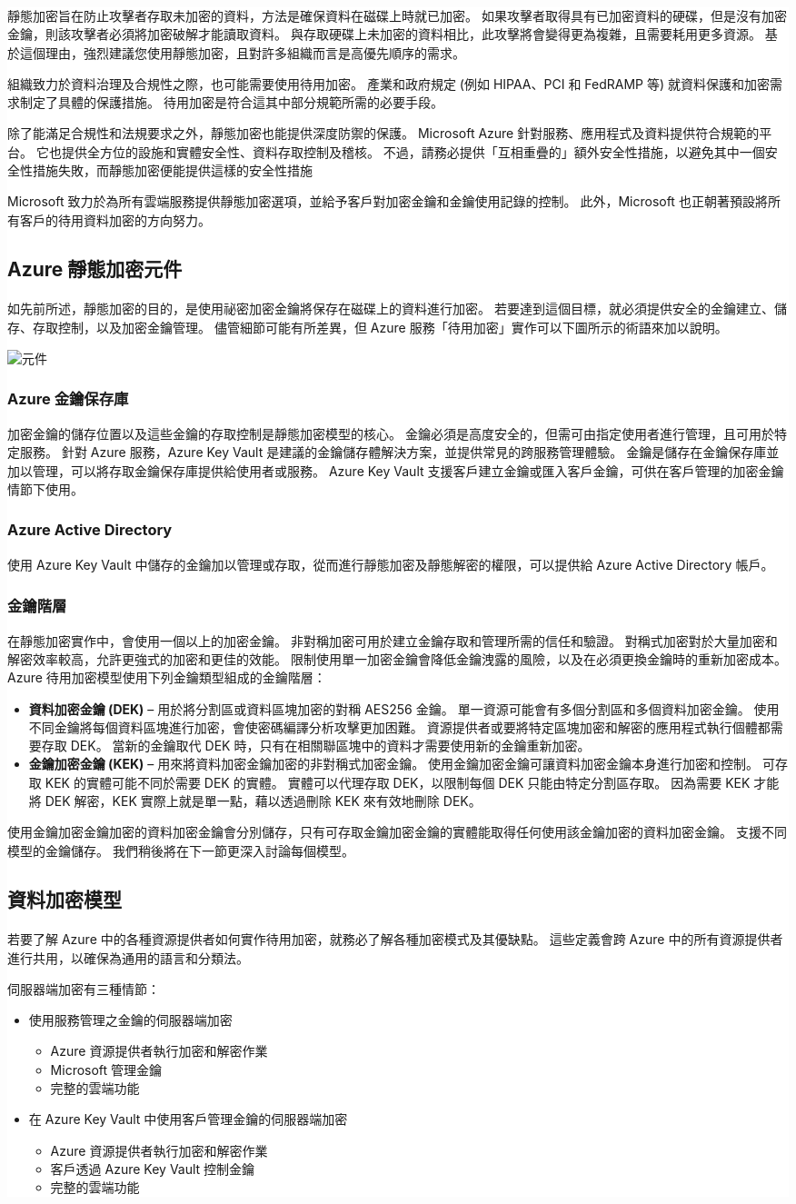 靜態加密旨在防止攻擊者存取未加密的資料，方法是確保資料在磁碟上時就已加密。 如果攻擊者取得具有已加密資料的硬碟，但是沒有加密金鑰，則該攻擊者必須將加密破解才能讀取資料。 與存取硬碟上未加密的資料相比，此攻擊將會變得更為複雜，且需要耗用更多資源。 基於這個理由，強烈建議您使用靜態加密，且對許多組織而言是高優先順序的需求。 

組織致力於資料治理及合規性之際，也可能需要使用待用加密。 產業和政府規定 (例如 HIPAA、PCI 和 FedRAMP 等) 就資料保護和加密需求制定了具體的保護措施。 待用加密是符合這其中部分規範所需的必要手段。

除了能滿足合規性和法規要求之外，靜態加密也能提供深度防禦的保護。 Microsoft Azure 針對服務、應用程式及資料提供符合規範的平台。 它也提供全方位的設施和實體安全性、資料存取控制及稽核。 不過，請務必提供「互相重疊的」額外安全性措施，以避免其中一個安全性措施失敗，而靜態加密便能提供這樣的安全性措施

Microsoft 致力於為所有雲端服務提供靜態加密選項，並給予客戶對加密金鑰和金鑰使用記錄的控制。 此外，Microsoft 也正朝著預設將所有客戶的待用資料加密的方向努力。

## <a name="azure-encryption-at-rest-components"></a>Azure 靜態加密元件

如先前所述，靜態加密的目的，是使用祕密加密金鑰將保存在磁碟上的資料進行加密。 若要達到這個目標，就必須提供安全的金鑰建立、儲存、存取控制，以及加密金鑰管理。 儘管細節可能有所差異，但 Azure 服務「待用加密」實作可以下圖所示的術語來加以說明。

![元件](./media/azure-security-encryption-atrest/azure-security-encryption-atrest-fig1.png)

### <a name="azure-key-vault"></a>Azure 金鑰保存庫

加密金鑰的儲存位置以及這些金鑰的存取控制是靜態加密模型的核心。 金鑰必須是高度安全的，但需可由指定使用者進行管理，且可用於特定服務。 針對 Azure 服務，Azure Key Vault 是建議的金鑰儲存體解決方案，並提供常見的跨服務管理體驗。 金鑰是儲存在金鑰保存庫並加以管理，可以將存取金鑰保存庫提供給使用者或服務。 Azure Key Vault 支援客戶建立金鑰或匯入客戶金鑰，可供在客戶管理的加密金鑰情節下使用。

### <a name="azure-active-directory"></a>Azure Active Directory

使用 Azure Key Vault 中儲存的金鑰加以管理或存取，從而進行靜態加密及靜態解密的權限，可以提供給 Azure Active Directory 帳戶。 

### <a name="key-hierarchy"></a>金鑰階層

在靜態加密實作中，會使用一個以上的加密金鑰。 非對稱加密可用於建立金鑰存取和管理所需的信任和驗證。 對稱式加密對於大量加密和解密效率較高，允許更強式的加密和更佳的效能。 限制使用單一加密金鑰會降低金鑰洩露的風險，以及在必須更換金鑰時的重新加密成本。 Azure 待用加密模型使用下列金鑰類型組成的金鑰階層：

- **資料加密金鑰 (DEK)** – 用於將分割區或資料區塊加密的對稱 AES256 金鑰。  單一資源可能會有多個分割區和多個資料加密金鑰。 使用不同金鑰將每個資料區塊進行加密，會使密碼編譯分析攻擊更加困難。 資源提供者或要將特定區塊加密和解密的應用程式執行個體都需要存取 DEK。 當新的金鑰取代 DEK 時，只有在相關聯區塊中的資料才需要使用新的金鑰重新加密。
- **金鑰加密金鑰 (KEK)** – 用來將資料加密金鑰加密的非對稱式加密金鑰。 使用金鑰加密金鑰可讓資料加密金鑰本身進行加密和控制。 可存取 KEK 的實體可能不同於需要 DEK 的實體。 實體可以代理存取 DEK，以限制每個 DEK 只能由特定分割區存取。 因為需要 KEK 才能將 DEK 解密，KEK 實際上就是單一點，藉以透過刪除 KEK 來有效地刪除 DEK。

使用金鑰加密金鑰加密的資料加密金鑰會分別儲存，只有可存取金鑰加密金鑰的實體能取得任何使用該金鑰加密的資料加密金鑰。 支援不同模型的金鑰儲存。 我們稍後將在下一節更深入討論每個模型。

## <a name="data-encryption-models"></a>資料加密模型

若要了解 Azure 中的各種資源提供者如何實作待用加密，就務必了解各種加密模式及其優缺點。 這些定義會跨 Azure 中的所有資源提供者進行共用，以確保為通用的語言和分類法。 

伺服器端加密有三種情節：

- 使用服務管理之金鑰的伺服器端加密
    - Azure 資源提供者執行加密和解密作業
    - Microsoft 管理金鑰
    - 完整的雲端功能

- 在 Azure Key Vault 中使用客戶管理金鑰的伺服器端加密
    - Azure 資源提供者執行加密和解密作業
    - 客戶透過 Azure Key Vault 控制金鑰
    - 完整的雲端功能
